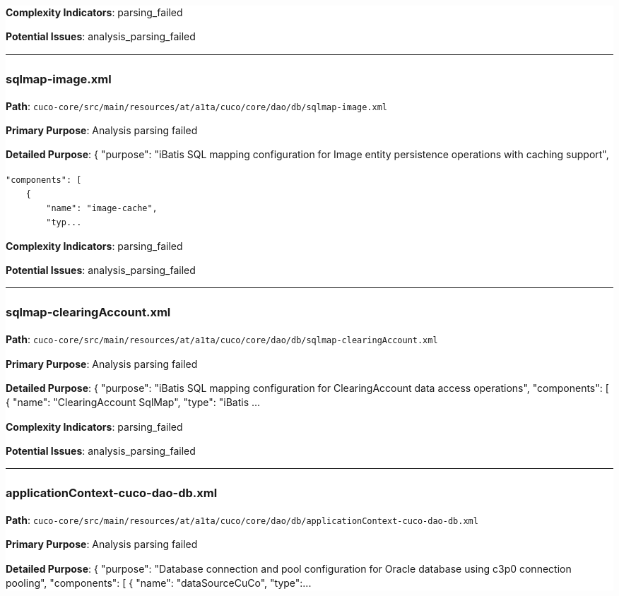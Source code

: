 **Complexity Indicators**: parsing_failed

**Potential Issues**: analysis_parsing_failed

---

### sqlmap-image.xml

**Path**: `cuco-core/src/main/resources/at/a1ta/cuco/core/dao/db/sqlmap-image.xml`

**Primary Purpose**: Analysis parsing failed

**Detailed Purpose**: {
    "purpose": "iBatis SQL mapping configuration for Image entity persistence operations with caching support",
    
    "components": [
        {
            "name": "image-cache",
            "typ...

**Complexity Indicators**: parsing_failed

**Potential Issues**: analysis_parsing_failed

---

### sqlmap-clearingAccount.xml

**Path**: `cuco-core/src/main/resources/at/a1ta/cuco/core/dao/db/sqlmap-clearingAccount.xml`

**Primary Purpose**: Analysis parsing failed

**Detailed Purpose**: {
    "purpose": "iBatis SQL mapping configuration for ClearingAccount data access operations",
    "components": [
        {
            "name": "ClearingAccount SqlMap",
            "type": "iBatis ...

**Complexity Indicators**: parsing_failed

**Potential Issues**: analysis_parsing_failed

---

### applicationContext-cuco-dao-db.xml

**Path**: `cuco-core/src/main/resources/at/a1ta/cuco/core/dao/db/applicationContext-cuco-dao-db.xml`

**Primary Purpose**: Analysis parsing failed

**Detailed Purpose**: {
    "purpose": "Database connection and pool configuration for Oracle database using c3p0 connection pooling",
    "components": [
        {
            "name": "dataSourceCuCo",
            "type":...
